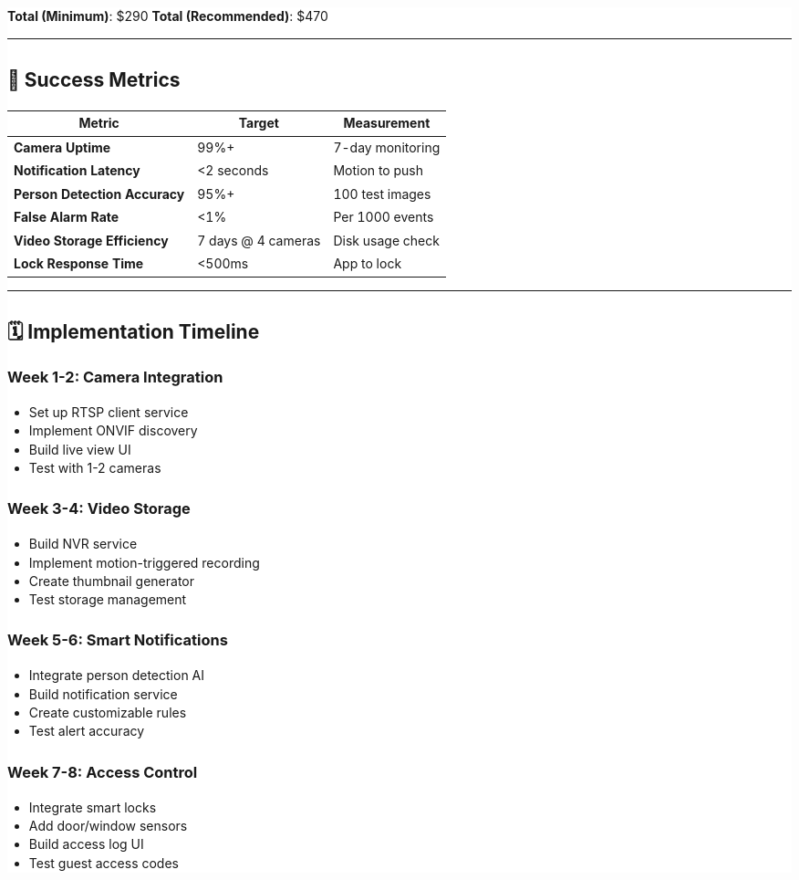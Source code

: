 **Total (Minimum)**: $290
**Total (Recommended)**: $470

---

## 🎯 Success Metrics

| Metric                        | Target             | Measurement      |
| ----------------------------- | ------------------ | ---------------- |
| **Camera Uptime**             | 99%+               | 7-day monitoring |
| **Notification Latency**      | <2 seconds         | Motion to push   |
| **Person Detection Accuracy** | 95%+               | 100 test images  |
| **False Alarm Rate**          | <1%                | Per 1000 events  |
| **Video Storage Efficiency**  | 7 days @ 4 cameras | Disk usage check |
| **Lock Response Time**        | <500ms             | App to lock      |

---

## 🗓️ Implementation Timeline

### Week 1-2: Camera Integration

- Set up RTSP client service
- Implement ONVIF discovery
- Build live view UI
- Test with 1-2 cameras

### Week 3-4: Video Storage

- Build NVR service
- Implement motion-triggered recording
- Create thumbnail generator
- Test storage management

### Week 5-6: Smart Notifications

- Integrate person detection AI
- Build notification service
- Create customizable rules
- Test alert accuracy

### Week 7-8: Access Control

- Integrate smart locks
- Add door/window sensors
- Build access log UI
- Test guest access codes
